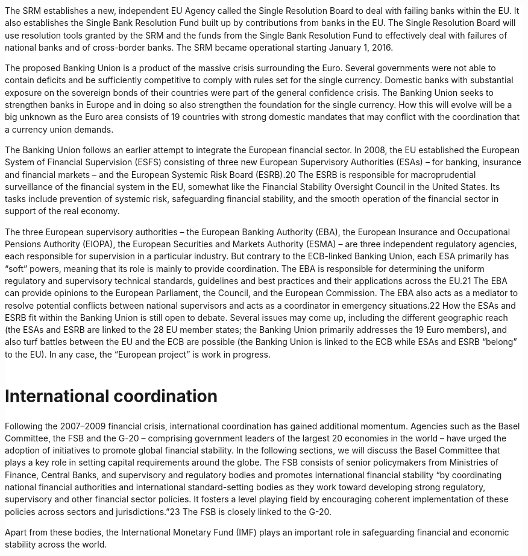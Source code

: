 The SRM establishes a new, independent EU Agency called the Single Resolution Board to deal with failing banks within the EU. It also establishes the Single Bank Resolution Fund built up by contributions from banks in the EU. The Single Resolution Board will use resolution tools granted by the SRM and the funds from the Single Bank Resolution Fund to effectively deal with failures of national banks and of cross-border banks. The SRM became operational starting January 1, 2016.  

The proposed Banking Union is a product of the massive crisis surrounding the Euro. Several governments were not able to contain deficits and be sufficiently competitive to comply with rules set for the single currency. Domestic banks with substantial exposure on the sovereign bonds of their countries were part of the general confidence crisis. The Banking Union seeks to strengthen banks in Europe and in doing so also strengthen the foundation for the single currency. How this will evolve will be a big unknown as the Euro area consists of 19 countries with strong domestic mandates that may conflict with the coordination that a currency union demands.  

The Banking Union follows an earlier attempt to integrate the European financial sector. In 2008, the EU established the European System of Financial Supervision (ESFS) consisting of three new European Supervisory Authorities (ESAs) – for banking, insurance and financial markets – and the European Systemic Risk Board (ESRB).20 The ESRB is responsible for macroprudential surveillance of the financial system in the EU, somewhat like the Financial Stability Oversight Council in the United States. Its tasks include prevention of systemic risk, safeguarding financial stability, and the smooth operation of the financial sector in support of the real economy.  

The three European supervisory authorities – the European Banking Authority (EBA), the European Insurance and Occupational Pensions Authority (EIOPA), the European Securities and Markets Authority (ESMA) – are three independent regulatory agencies, each responsible for supervision in a particular industry. But contrary to the ECB-linked Banking Union, each ESA primarily has “soft” powers, meaning that its role is mainly to provide coordination. The EBA is responsible for determining the uniform regulatory and supervisory technical standards, guidelines and best practices and their applications across the EU.21 The EBA can provide opinions to the European Parliament, the Council, and the European Commission. The EBA also acts as a mediator to resolve potential conflicts between national supervisors and acts as a coordinator in emergency situations.22 How the ESAs and ESRB fit within the Banking Union is still open to debate. Several issues may come up, including the different geographic reach (the ESAs and ESRB are linked to the 28 EU member states; the Banking Union primarily addresses the 19 Euro members), and also turf battles between the EU and the ECB are possible (the Banking Union is linked to the ECB while ESAs and ESRB “belong” to the EU). In any case, the “European project” is work in progress.  

# International coordination  

Following the 2007–2009 financial crisis, international coordination has gained additional momentum. Agencies such as the Basel Committee, the FSB and the G-20 – comprising government leaders of the largest 20 economies in the world – have urged the adoption of initiatives to promote global financial stability. In the following sections, we will discuss the Basel Committee that plays a key role in setting capital requirements around the globe. The FSB consists of senior policymakers from Ministries of Finance, Central Banks, and supervisory and regulatory bodies and promotes international financial stability “by coordinating national financial authorities and international standard-setting bodies as they work toward developing strong regulatory, supervisory and other financial sector policies. It fosters a level playing field by encouraging coherent implementation of these policies across sectors and jurisdictions.”23 The FSB is closely linked to the G-20.  

Apart from these bodies, the International Monetary Fund (IMF) plays an important role in safeguarding financial and economic stability across the world.  
